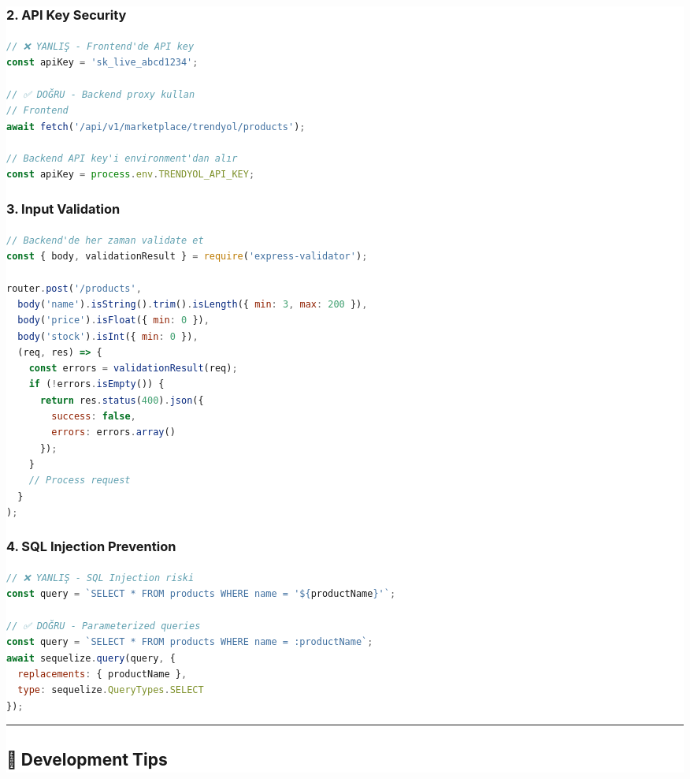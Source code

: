 ### 2. API Key Security
```javascript
// ❌ YANLIŞ - Frontend'de API key
const apiKey = 'sk_live_abcd1234';

// ✅ DOĞRU - Backend proxy kullan
// Frontend
await fetch('/api/v1/marketplace/trendyol/products');

// Backend API key'i environment'dan alır
const apiKey = process.env.TRENDYOL_API_KEY;
```

### 3. Input Validation
```javascript
// Backend'de her zaman validate et
const { body, validationResult } = require('express-validator');

router.post('/products',
  body('name').isString().trim().isLength({ min: 3, max: 200 }),
  body('price').isFloat({ min: 0 }),
  body('stock').isInt({ min: 0 }),
  (req, res) => {
    const errors = validationResult(req);
    if (!errors.isEmpty()) {
      return res.status(400).json({ 
        success: false, 
        errors: errors.array() 
      });
    }
    // Process request
  }
);
```

### 4. SQL Injection Prevention
```javascript
// ❌ YANLIŞ - SQL Injection riski
const query = `SELECT * FROM products WHERE name = '${productName}'`;

// ✅ DOĞRU - Parameterized queries
const query = `SELECT * FROM products WHERE name = :productName`;
await sequelize.query(query, {
  replacements: { productName },
  type: sequelize.QueryTypes.SELECT
});
```

---

## 📝 Development Tips
